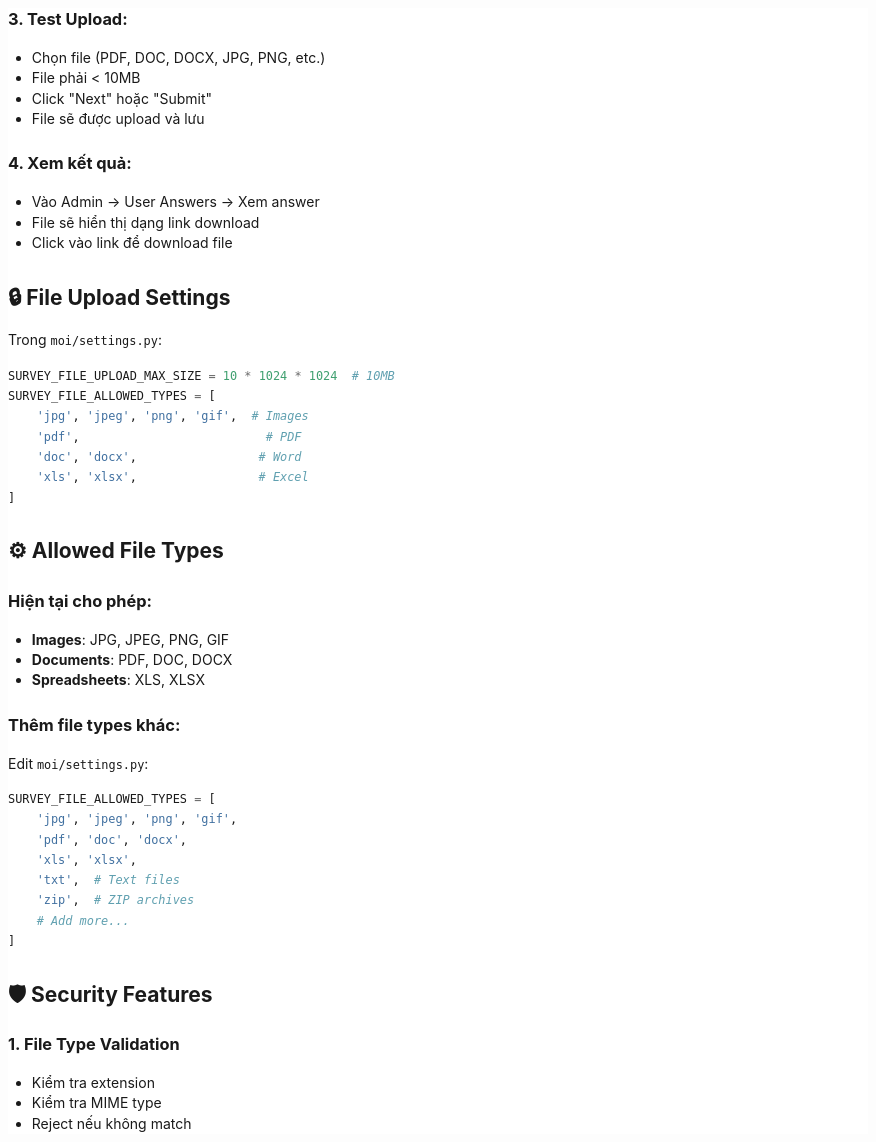 ### 3. Test Upload:
- Chọn file (PDF, DOC, DOCX, JPG, PNG, etc.)
- File phải < 10MB
- Click "Next" hoặc "Submit"
- File sẽ được upload và lưu

### 4. Xem kết quả:
- Vào Admin → User Answers → Xem answer
- File sẽ hiển thị dạng link download
- Click vào link để download file

## 🔒 File Upload Settings

Trong `moi/settings.py`:
```python
SURVEY_FILE_UPLOAD_MAX_SIZE = 10 * 1024 * 1024  # 10MB
SURVEY_FILE_ALLOWED_TYPES = [
    'jpg', 'jpeg', 'png', 'gif',  # Images
    'pdf',                          # PDF
    'doc', 'docx',                 # Word
    'xls', 'xlsx',                 # Excel
]
```

## ⚙️ Allowed File Types

### Hiện tại cho phép:
- **Images**: JPG, JPEG, PNG, GIF
- **Documents**: PDF, DOC, DOCX
- **Spreadsheets**: XLS, XLSX

### Thêm file types khác:
Edit `moi/settings.py`:
```python
SURVEY_FILE_ALLOWED_TYPES = [
    'jpg', 'jpeg', 'png', 'gif',
    'pdf', 'doc', 'docx',
    'xls', 'xlsx',
    'txt',  # Text files
    'zip',  # ZIP archives
    # Add more...
]
```

## 🛡️ Security Features

### 1. File Type Validation
- Kiểm tra extension
- Kiểm tra MIME type
- Reject nếu không match
